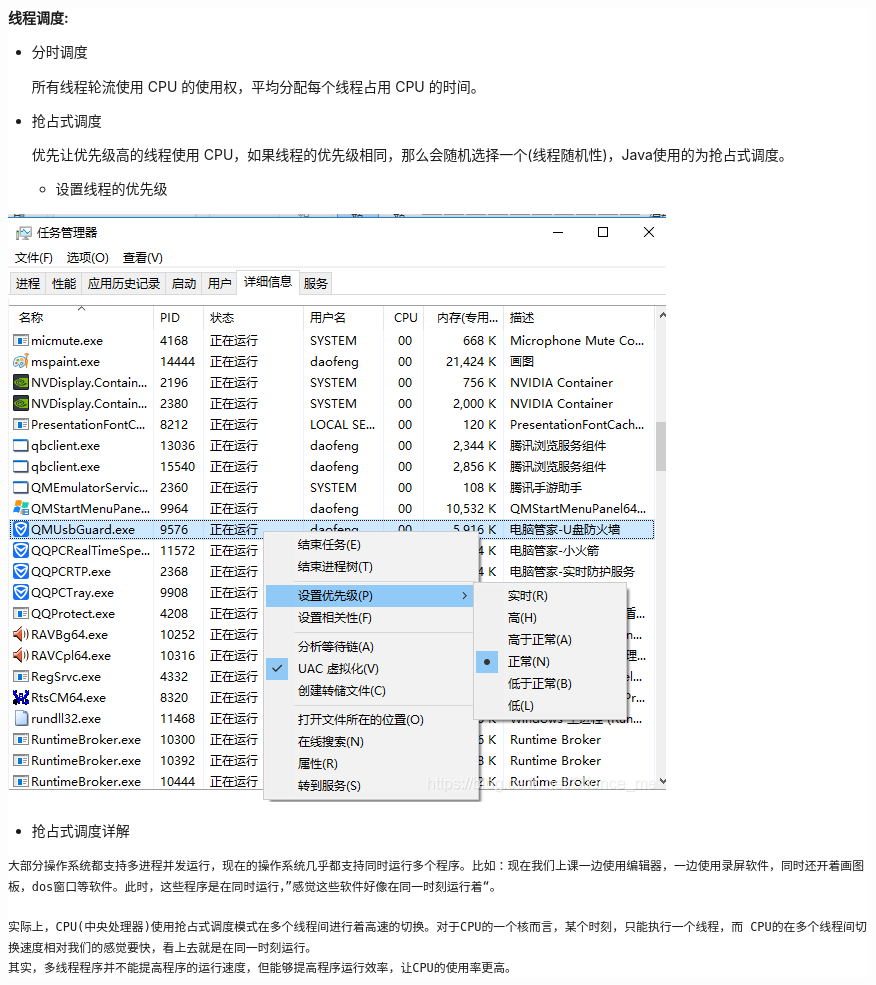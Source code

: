 
**线程调度:**

- 分时调度

  所有线程轮流使用 CPU 的使用权，平均分配每个线程占用 CPU 的时间。

- 抢占式调度

  优先让优先级高的线程使用 CPU，如果线程的优先级相同，那么会随机选择一个(线程随机性)，Java使用的为抢占式调度。

  - 设置线程的优先级

![Alt Text](/images/posts/20210126095115901.bmp.jpg)

  -  抢占式调度详解

    大部分操作系统都支持多进程并发运行，现在的操作系统几乎都支持同时运行多个程序。比如：现在我们上课一边使用编辑器，一边使用录屏软件，同时还开着画图板，dos窗口等软件。此时，这些程序是在同时运行，”感觉这些软件好像在同一时刻运行着“。

    实际上，CPU(中央处理器)使用抢占式调度模式在多个线程间进行着高速的切换。对于CPU的一个核而言，某个时刻，只能执行一个线程，而 CPU的在多个线程间切换速度相对我们的感觉要快，看上去就是在同一时刻运行。
    其实，多线程程序并不能提高程序的运行速度，但能够提高程序运行效率，让CPU的使用率更高。
